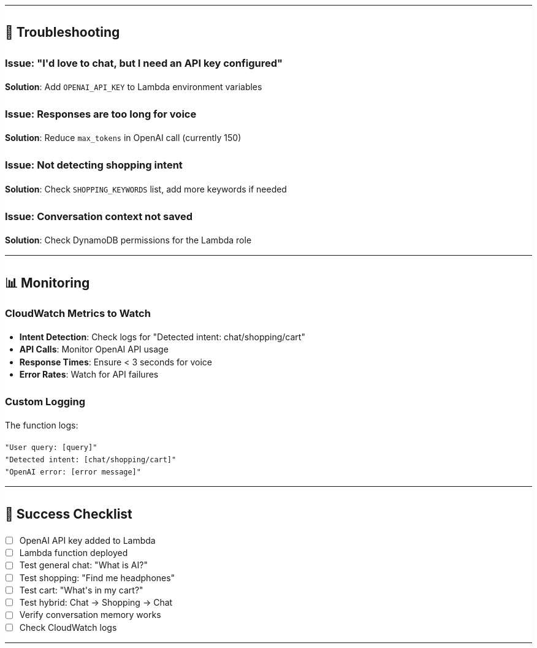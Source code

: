 ```json
```

---

## 🚨 Troubleshooting

### Issue: "I'd love to chat, but I need an API key configured"
**Solution**: Add `OPENAI_API_KEY` to Lambda environment variables

### Issue: Responses are too long for voice
**Solution**: Reduce `max_tokens` in OpenAI call (currently 150)

### Issue: Not detecting shopping intent
**Solution**: Check `SHOPPING_KEYWORDS` list, add more keywords if needed

### Issue: Conversation context not saved
**Solution**: Check DynamoDB permissions for the Lambda role

---

## 📊 Monitoring

### CloudWatch Metrics to Watch
- **Intent Detection**: Check logs for "Detected intent: chat/shopping/cart"
- **API Calls**: Monitor OpenAI API usage
- **Response Times**: Ensure < 3 seconds for voice
- **Error Rates**: Watch for API failures

### Custom Logging
The function logs:
```
"User query: [query]"
"Detected intent: [chat/shopping/cart]"
"OpenAI error: [error message]"
```

---

## 🎉 Success Checklist

- [ ] OpenAI API key added to Lambda
- [ ] Lambda function deployed
- [ ] Test general chat: "What is AI?"
- [ ] Test shopping: "Find me headphones"
- [ ] Test cart: "What's in my cart?"
- [ ] Test hybrid: Chat → Shopping → Chat
- [ ] Verify conversation memory works
- [ ] Check CloudWatch logs

---